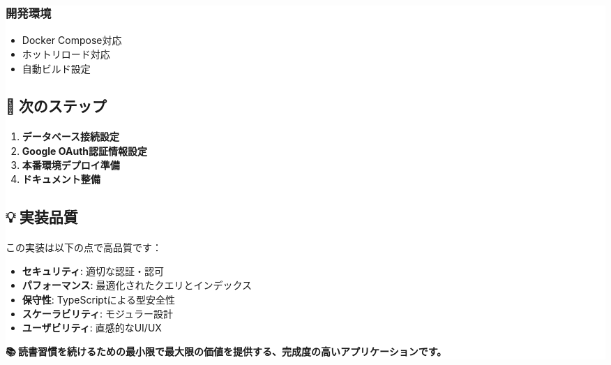 ### 開発環境
- Docker Compose対応
- ホットリロード対応
- 自動ビルド設定

## 📝 次のステップ

1. **データベース接続設定**
2. **Google OAuth認証情報設定**  
3. **本番環境デプロイ準備**
4. **ドキュメント整備**

## 💡 実装品質

この実装は以下の点で高品質です：

- **セキュリティ**: 適切な認証・認可
- **パフォーマンス**: 最適化されたクエリとインデックス
- **保守性**: TypeScriptによる型安全性
- **スケーラビリティ**: モジュラー設計
- **ユーザビリティ**: 直感的なUI/UX

**📚 読書習慣を続けるための最小限で最大限の価値を提供する、完成度の高いアプリケーションです。**